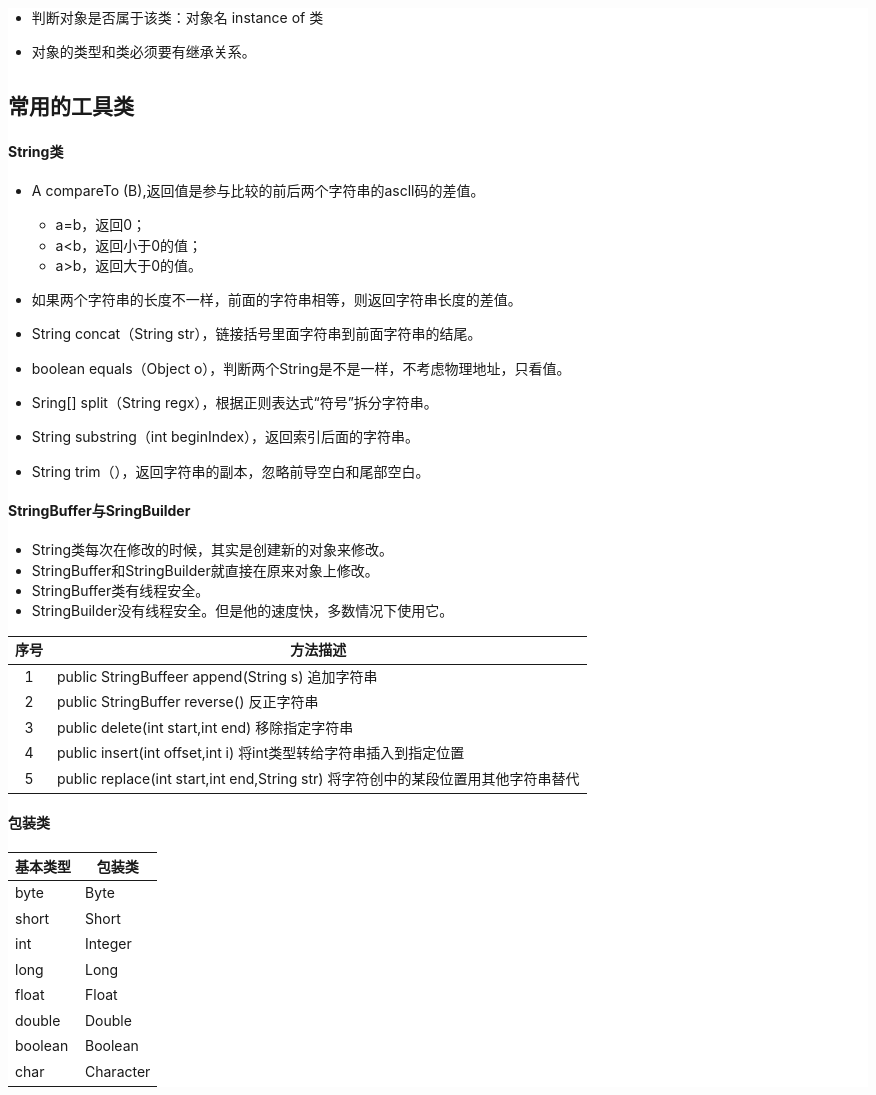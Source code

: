   

- 判断对象是否属于该类：对象名 instance of 类

- 对象的类型和类必须要有继承关系。



## 常用的工具类

#### String类

- A compareTo (B),返回值是参与比较的前后两个字符串的ascll码的差值。	
  - a=b，返回0；
  - a<b，返回小于0的值；
  - a>b，返回大于0的值。

- 如果两个字符串的长度不一样，前面的字符串相等，则返回字符串长度的差值。
- String concat（String str），链接括号里面字符串到前面字符串的结尾。
- boolean equals（Object o），判断两个String是不是一样，不考虑物理地址，只看值。

- Sring[] split（String regx），根据正则表达式“符号”拆分字符串。
- String substring（int beginIndex），返回索引后面的字符串。
- String trim（），返回字符串的副本，忽略前导空白和尾部空白。

#### StringBuffer与SringBuilder

- String类每次在修改的时候，其实是创建新的对象来修改。
- StringBuffer和StringBuilder就直接在原来对象上修改。
- StringBuffer类有线程安全。
- StringBuilder没有线程安全。但是他的速度快，多数情况下使用它。

| 序号 | 方法描述                                                     |
| :--: | ------------------------------------------------------------ |
|  1   | public StringBuffeer append(String s)    追加字符串          |
|  2   | public StringBuffer reverse()    反正字符串                  |
|  3   | public delete(int start,int end)     移除指定字符串          |
|  4   | public insert(int offset,int i)    将int类型转给字符串插入到指定位置 |
|  5   | public replace(int start,int end,String str)    将字符创中的某段位置用其他字符串替代 |

#### 包装类

| 基本类型 | 包装类    |
| -------- | --------- |
| byte     | Byte      |
| short    | Short     |
| int      | Integer   |
| long     | Long      |
| float    | Float     |
| double   | Double    |
| boolean  | Boolean   |
| char     | Character |
